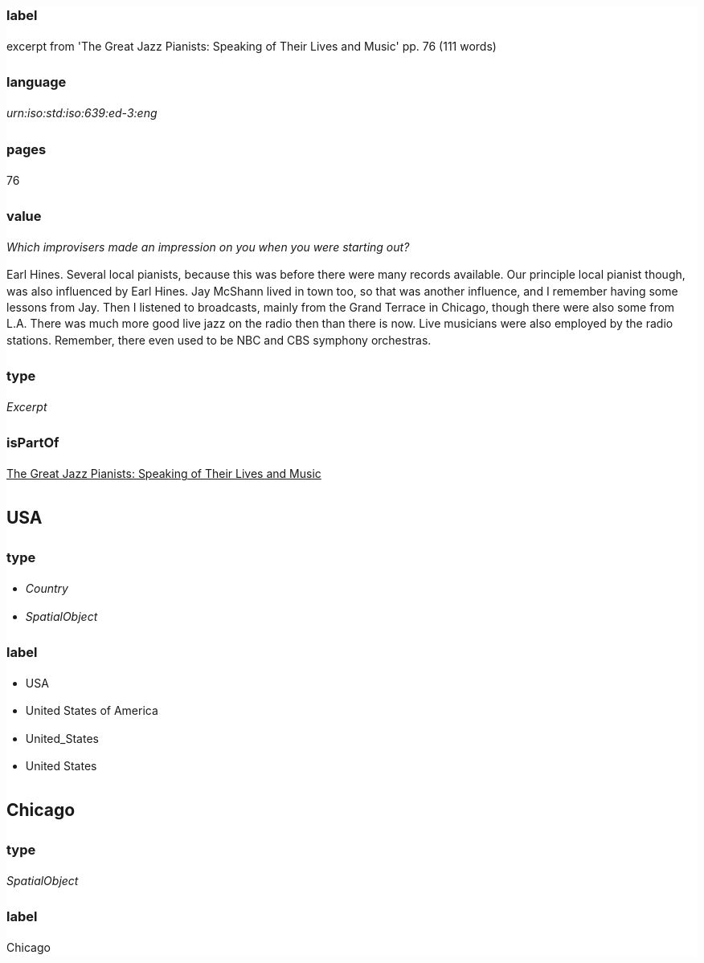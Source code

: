 ### label


excerpt from 'The Great Jazz Pianists: Speaking of Their Lives and Music' pp. 76 (111 words)

### language


*urn:iso:std:iso:639:ed-3:eng*

### pages


76

### value


<p><em>Which improvisers made an impression on you when you were starting out?&nbsp;</em></p>
<p>Earl Hines. Several local pianists, because this was before there were many records available. Our principle local pianist though, was also influenced by Earl Hines. Jay McShann lived in town too, so that was another influence, and I remember having some lessons from Jay. Then I listened to broadcasts, mainly from the Grand Terrace in Chicago, though there were also some from L.A. There was much more good live jazz on the radio then than there is now. Live musicians were also employed by the radio stations. Remember, there even used to be NBC and CBS symphony orchestras.</p>

### type


*Excerpt*

### isPartOf


[The Great Jazz Pianists: Speaking of Their Lives and Music](#The-Great-Jazz-Pianists-Speaking-of-Their-Lives-and-Music)

## USA

### type

 - *Country*

 - *SpatialObject*

### label

 - USA

 - United States of America

 - United_States

 - United States

## Chicago

### type


*SpatialObject*

### label


Chicago